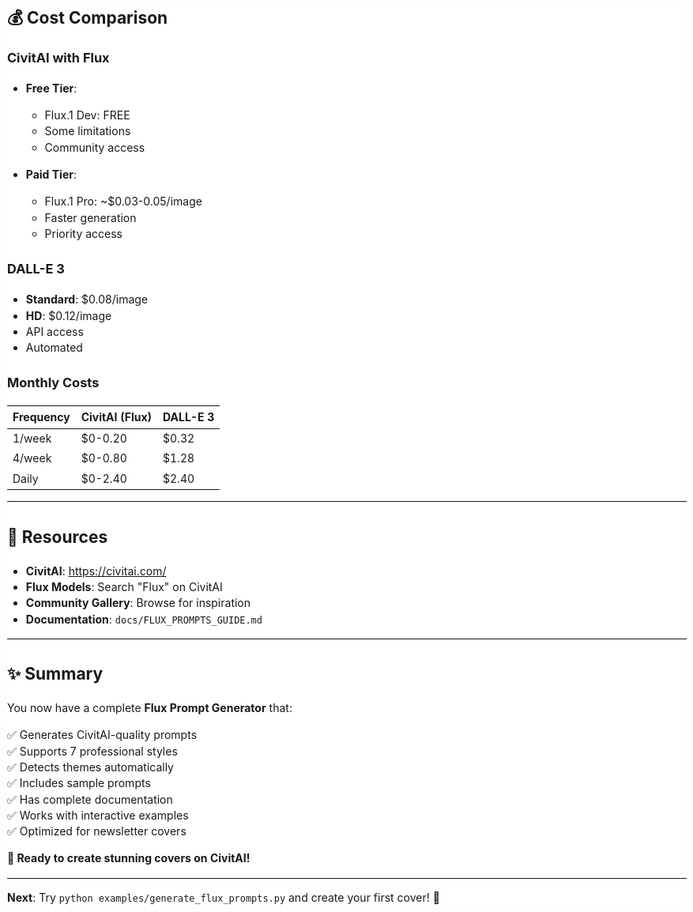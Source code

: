 
## 💰 Cost Comparison

### CivitAI with Flux

- **Free Tier**: 
  - Flux.1 Dev: FREE
  - Some limitations
  - Community access

- **Paid Tier**:
  - Flux.1 Pro: ~$0.03-0.05/image
  - Faster generation
  - Priority access

### DALL-E 3

- **Standard**: $0.08/image
- **HD**: $0.12/image
- API access
- Automated

### Monthly Costs

| Frequency | CivitAI (Flux) | DALL-E 3 |
|-----------|---------------|----------|
| 1/week | $0-0.20 | $0.32 |
| 4/week | $0-0.80 | $1.28 |
| Daily | $0-2.40 | $2.40 |

---

## 🔗 Resources

- **CivitAI**: https://civitai.com/
- **Flux Models**: Search "Flux" on CivitAI
- **Community Gallery**: Browse for inspiration
- **Documentation**: `docs/FLUX_PROMPTS_GUIDE.md`

---

## ✨ Summary

You now have a complete **Flux Prompt Generator** that:

✅ Generates CivitAI-quality prompts  
✅ Supports 7 professional styles  
✅ Detects themes automatically  
✅ Includes sample prompts  
✅ Has complete documentation  
✅ Works with interactive examples  
✅ Optimized for newsletter covers  

**🎉 Ready to create stunning covers on CivitAI!**

---

**Next**: Try `python examples/generate_flux_prompts.py` and create your first cover! 🚀

